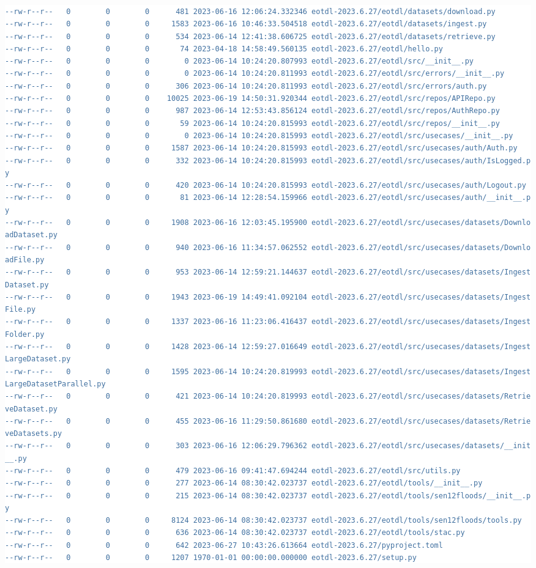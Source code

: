```diff
--rw-r--r--   0        0        0      481 2023-06-16 12:06:24.332346 eotdl-2023.6.27/eotdl/datasets/download.py
--rw-r--r--   0        0        0     1583 2023-06-16 10:46:33.504518 eotdl-2023.6.27/eotdl/datasets/ingest.py
--rw-r--r--   0        0        0      534 2023-06-14 12:41:38.606725 eotdl-2023.6.27/eotdl/datasets/retrieve.py
--rw-r--r--   0        0        0       74 2023-04-18 14:58:49.560135 eotdl-2023.6.27/eotdl/hello.py
--rw-r--r--   0        0        0        0 2023-06-14 10:24:20.807993 eotdl-2023.6.27/eotdl/src/__init__.py
--rw-r--r--   0        0        0        0 2023-06-14 10:24:20.811993 eotdl-2023.6.27/eotdl/src/errors/__init__.py
--rw-r--r--   0        0        0      306 2023-06-14 10:24:20.811993 eotdl-2023.6.27/eotdl/src/errors/auth.py
--rw-r--r--   0        0        0    10025 2023-06-19 14:50:31.920344 eotdl-2023.6.27/eotdl/src/repos/APIRepo.py
--rw-r--r--   0        0        0      987 2023-06-14 12:53:43.856124 eotdl-2023.6.27/eotdl/src/repos/AuthRepo.py
--rw-r--r--   0        0        0       59 2023-06-14 10:24:20.815993 eotdl-2023.6.27/eotdl/src/repos/__init__.py
--rw-r--r--   0        0        0        0 2023-06-14 10:24:20.815993 eotdl-2023.6.27/eotdl/src/usecases/__init__.py
--rw-r--r--   0        0        0     1587 2023-06-14 10:24:20.815993 eotdl-2023.6.27/eotdl/src/usecases/auth/Auth.py
--rw-r--r--   0        0        0      332 2023-06-14 10:24:20.815993 eotdl-2023.6.27/eotdl/src/usecases/auth/IsLogged.py
--rw-r--r--   0        0        0      420 2023-06-14 10:24:20.815993 eotdl-2023.6.27/eotdl/src/usecases/auth/Logout.py
--rw-r--r--   0        0        0       81 2023-06-14 12:28:54.159966 eotdl-2023.6.27/eotdl/src/usecases/auth/__init__.py
--rw-r--r--   0        0        0     1908 2023-06-16 12:03:45.195900 eotdl-2023.6.27/eotdl/src/usecases/datasets/DownloadDataset.py
--rw-r--r--   0        0        0      940 2023-06-16 11:34:57.062552 eotdl-2023.6.27/eotdl/src/usecases/datasets/DownloadFile.py
--rw-r--r--   0        0        0      953 2023-06-14 12:59:21.144637 eotdl-2023.6.27/eotdl/src/usecases/datasets/IngestDataset.py
--rw-r--r--   0        0        0     1943 2023-06-19 14:49:41.092104 eotdl-2023.6.27/eotdl/src/usecases/datasets/IngestFile.py
--rw-r--r--   0        0        0     1337 2023-06-16 11:23:06.416437 eotdl-2023.6.27/eotdl/src/usecases/datasets/IngestFolder.py
--rw-r--r--   0        0        0     1428 2023-06-14 12:59:27.016649 eotdl-2023.6.27/eotdl/src/usecases/datasets/IngestLargeDataset.py
--rw-r--r--   0        0        0     1595 2023-06-14 10:24:20.819993 eotdl-2023.6.27/eotdl/src/usecases/datasets/IngestLargeDatasetParallel.py
--rw-r--r--   0        0        0      421 2023-06-14 10:24:20.819993 eotdl-2023.6.27/eotdl/src/usecases/datasets/RetrieveDataset.py
--rw-r--r--   0        0        0      455 2023-06-16 11:29:50.861680 eotdl-2023.6.27/eotdl/src/usecases/datasets/RetrieveDatasets.py
--rw-r--r--   0        0        0      303 2023-06-16 12:06:29.796362 eotdl-2023.6.27/eotdl/src/usecases/datasets/__init__.py
--rw-r--r--   0        0        0      479 2023-06-16 09:41:47.694244 eotdl-2023.6.27/eotdl/src/utils.py
--rw-r--r--   0        0        0      277 2023-06-14 08:30:42.023737 eotdl-2023.6.27/eotdl/tools/__init__.py
--rw-r--r--   0        0        0      215 2023-06-14 08:30:42.023737 eotdl-2023.6.27/eotdl/tools/sen12floods/__init__.py
--rw-r--r--   0        0        0     8124 2023-06-14 08:30:42.023737 eotdl-2023.6.27/eotdl/tools/sen12floods/tools.py
--rw-r--r--   0        0        0      636 2023-06-14 08:30:42.023737 eotdl-2023.6.27/eotdl/tools/stac.py
--rw-r--r--   0        0        0      642 2023-06-27 10:43:26.613664 eotdl-2023.6.27/pyproject.toml
--rw-r--r--   0        0        0     1207 1970-01-01 00:00:00.000000 eotdl-2023.6.27/setup.py
```